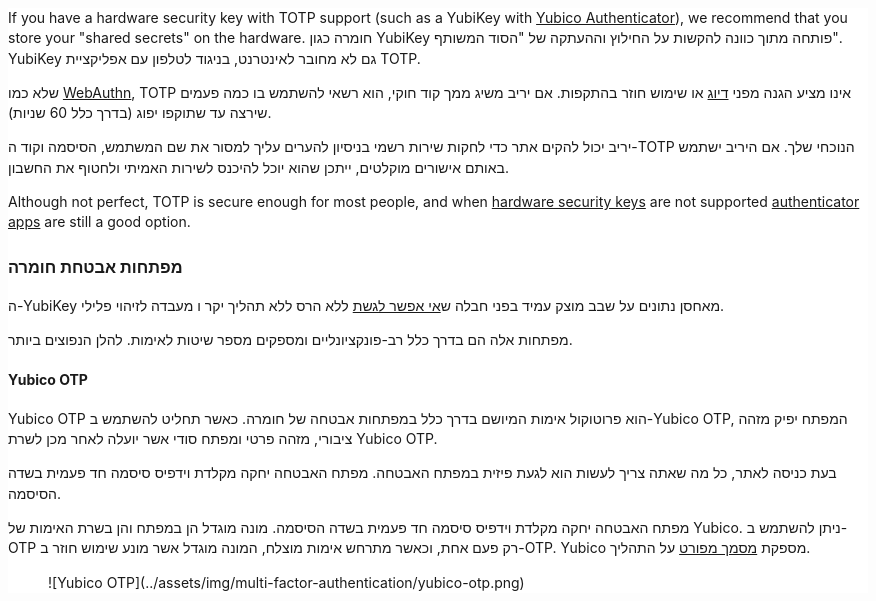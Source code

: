 If you have a hardware security key with TOTP support (such as a YubiKey with [Yubico Authenticator](https://yubico.com/products/yubico-authenticator)), we recommend that you store your "shared secrets" on the hardware. חומרה כגון YubiKey פותחה מתוך כוונה להקשות על החילוץ וההעתקה של "הסוד המשותף". YubiKey גם לא מחובר לאינטרנט, בניגוד לטלפון עם אפליקציית TOTP.

שלא כמו [WebAuthn](#fido-fast-identity-online), TOTP אינו מציע הגנה מפני [דיוג](https://en.wikipedia.org/wiki/Phishing) או שימוש חוזר בהתקפות. אם יריב משיג ממך קוד חוקי, הוא רשאי להשתמש בו כמה פעמים שירצה עד שתוקפו יפוג (בדרך כלל 60 שניות).

יריב יכול להקים אתר כדי לחקות שירות רשמי בניסיון להערים עליך למסור את שם המשתמש, הסיסמה וקוד ה-TOTP הנוכחי שלך. אם היריב ישתמש באותם אישורים מוקלטים, ייתכן שהוא יוכל להיכנס לשירות האמיתי ולחטוף את החשבון.

Although not perfect, TOTP is secure enough for most people, and when [hardware security keys](../security-keys.md) are not supported [authenticator apps](../multi-factor-authentication.md) are still a good option.

### מפתחות אבטחת חומרה

ה-YubiKey מאחסן נתונים על שבב מוצק עמיד בפני חבלה ש[אי אפשר לגשת](https://security.stackexchange.com/a/245772) ללא הרס ללא תהליך יקר ו מעבדה לזיהוי פלילי.

מפתחות אלה הם בדרך כלל רב-פונקציונליים ומספקים מספר שיטות לאימות. להלן הנפוצים ביותר.

#### Yubico OTP

Yubico OTP הוא פרוטוקול אימות המיושם בדרך כלל במפתחות אבטחה של חומרה. כאשר תחליט להשתמש ב-Yubico OTP, המפתח יפיק מזהה ציבורי, מזהה פרטי ומפתח סודי אשר יועלה לאחר מכן לשרת Yubico OTP.

בעת כניסה לאתר, כל מה שאתה צריך לעשות הוא לגעת פיזית במפתח האבטחה. מפתח האבטחה יחקה מקלדת וידפיס סיסמה חד פעמית בשדה הסיסמה.

מפתח האבטחה יחקה מקלדת וידפיס סיסמה חד פעמית בשדה הסיסמה. מונה מוגדל הן במפתח והן בשרת האימות של Yubico. ניתן להשתמש ב-OTP רק פעם אחת, וכאשר מתרחש אימות מוצלח, המונה מוגדל אשר מונע שימוש חוזר ב-OTP. Yubico מספקת [מסמך מפורט](https://developers.yubico.com/OTP/OTPs_Explained.html) על התהליך.

<figure markdown>
  ![Yubico OTP](../assets/img/multi-factor-authentication/yubico-otp.png)
</figure>
